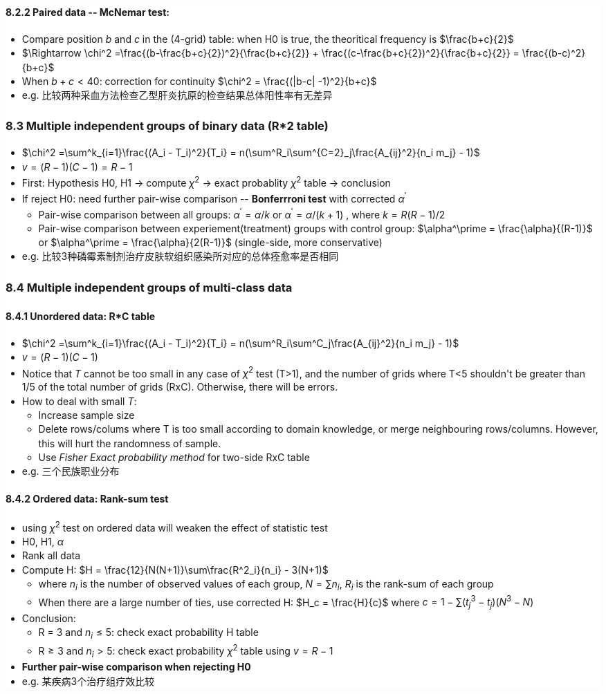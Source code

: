 #### 8.2.2 Paired data -- **McNemar test:**
- Compare position $b$ and $c$ in the (4-grid) table: when H0 is true, the theoritical frequency is $\frac{b+c}{2}$
- $\Rightarrow \chi^2 =\frac{(b-\frac{b+c}{2})^2}{\frac{b+c}{2}} + \frac{(c-\frac{b+c}{2})^2}{\frac{b+c}{2}} = \frac{(b-c)^2}{b+c}$
- When $b+c <40$: correction for continuity $\chi^2 = \frac{(|b-c| -1)^2}{b+c}$
- e.g. 比较两种采血方法检查乙型肝炎抗原的检查结果总体阳性率有无差异

### 8.3 Multiple independent groups of binary data (R*2 table)
- $\chi^2 =\sum^k_{i=1}\frac{(A_i - T_i)^2}{T_i} = n(\sum^R_i\sum^{C=2}_j\frac{A_{ij}^2}{n_i m_j} - 1)$
- $v = (R-1)(C-1) = R-1$
- First: Hypothesis H0, H1 -> compute $\chi^2$ -> exact probablity $\chi^2$ table -> conclusion
- If reject H0: need further pair-wise comparison -- **Bonferrroni test** with  corrected $\alpha^\prime$
	- Pair-wise comparison between all groups: $\alpha^\prime = \alpha / k$ or $\alpha^\prime = \alpha / (k+1)$ , where $k=R(R-1) / 2$
	- Pair-wise comparison between experiement(treatment) groups with control group: $\alpha^\prime = \frac{\alpha}{(R-1)}$ or $\alpha^\prime = \frac{\alpha}{2(R-1)}$ (single-side, more conservative)
- e.g. 比较3种磷霉素制剂治疗皮肤软组织感染所对应的总体痊愈率是否相同

### 8.4 Multiple independent groups of multi-class data 
#### 8.4.1 Unordered data:  R*C table
- $\chi^2 =\sum^k_{i=1}\frac{(A_i - T_i)^2}{T_i} = n(\sum^R_i\sum^C_j\frac{A_{ij}^2}{n_i m_j} - 1)$
- $v = (R-1)(C-1)$
- Notice that $T$ cannot be too small in any case of $\chi^2$ test (T>1), and the number of grids where T<5 shouldn't be greater than 1/5 of the total number of grids (RxC). Otherwise, there will be errors.
- How to deal with small $T$:	
	- Increase sample size
	- Delete rows/colums where T is too small according to domain knowledge, or merge neighbouring rows/columns. However, this will hurt the randomness of sample.
	- Use *Fisher Exact probability method* for two-side RxC table 
- e.g. 三个民族职业分布

#### 8.4.2 Ordered data: Rank-sum test
- using $\chi^2$ test on ordered data will weaken the effect of statistic test
- H0, H1, $\alpha$
- Rank all data
- Compute H: $H = \frac{12}{N(N+1)}\sum\frac{R^2_i}{n_i} - 3(N+1)$
   - where $n_i$ is the number of observed values of each group, $N=\sum n_i$, $R_i$ is the rank-sum of each group
   - When there are a large number of ties, use corrected H: $H_c = \frac{H}{c}$ where $c = 1-\sum(t_j^3 - t_j)(N^3 - N)$
 - Conclusion:
	 - R = 3 and $n_i \leq 5$: check exact probability H table
	 - R$\geq 3$ and $n_i > 5$: check exact probability $\chi^2$ table using $v=R-1$
- **Further pair-wise comparison when rejecting H0**
- e.g. 某疾病3个治疗组疗效比较
